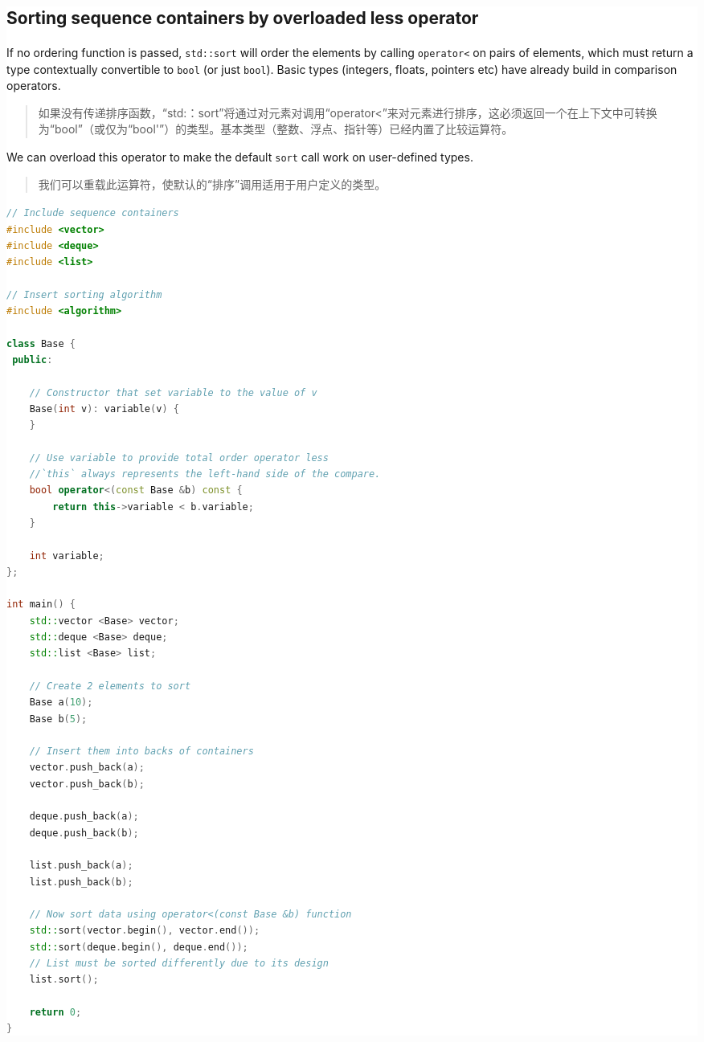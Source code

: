 ## Sorting sequence containers by overloaded less operator

If no ordering function is passed, `std::sort` will order the elements by calling `operator<` on pairs of elements, which must return a type contextually convertible to `bool` (or just `bool`). Basic types (integers, floats, pointers etc) have already build in comparison operators.

> 如果没有传递排序函数，“std:：sort”将通过对元素对调用“operator<”来对元素进行排序，这必须返回一个在上下文中可转换为“bool”（或仅为“bool'”）的类型。基本类型（整数、浮点、指针等）已经内置了比较运算符。

We can overload this operator to make the default `sort` call work on user-defined types.

> 我们可以重载此运算符，使默认的“排序”调用适用于用户定义的类型。

```cpp
// Include sequence containers
#include <vector>
#include <deque>
#include <list>

// Insert sorting algorithm
#include <algorithm>    

class Base {
 public:

    // Constructor that set variable to the value of v
    Base(int v): variable(v) {
    }
    
    // Use variable to provide total order operator less
    //`this` always represents the left-hand side of the compare.
    bool operator<(const Base &b) const { 
        return this->variable < b.variable;
    }
    
    int variable;
};

int main() {
    std::vector <Base> vector;
    std::deque <Base> deque;
    std::list <Base> list;
    
    // Create 2 elements to sort
    Base a(10);
    Base b(5);
    
    // Insert them into backs of containers
    vector.push_back(a);
    vector.push_back(b);
    
    deque.push_back(a);
    deque.push_back(b);
    
    list.push_back(a);
    list.push_back(b);
    
    // Now sort data using operator<(const Base &b) function
    std::sort(vector.begin(), vector.end());
    std::sort(deque.begin(), deque.end());
    // List must be sorted differently due to its design
    list.sort();

    return 0;
}
```